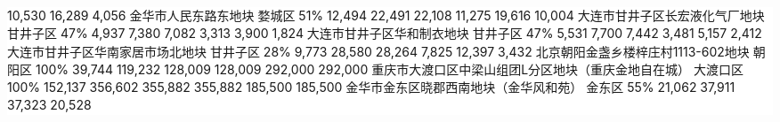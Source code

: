 10,530
16,289
4,056
金华市人民东路东地块
婺城区
51%
12,494
22,491
22,108
11,275
19,616
10,004
大连市甘井子区长宏液化气厂地块
甘井子区
47%
4,937
7,380
7,082
3,313
3,900
1,824
大连市甘井子区华和制衣地块
甘井子区
47%
5,531
7,700
7,442
3,481
5,157
2,412
大连市甘井子区华南家居市场北地块
甘井子区
28%
9,773
28,580
28,264
7,825
12,397
3,432
北京朝阳金盏乡楼梓庄村1113-602地块
朝阳区
100%
39,744
119,232
128,009
128,009
292,000
292,000
重庆市大渡口区中梁山组团L分区地块（重庆金地自在城）
大渡口区
100%
152,137
356,602
355,882
355,882
185,500
185,500
金华市金东区晓郡西南地块（金华风和苑）
金东区
55%
21,062
37,911
37,323
20,528